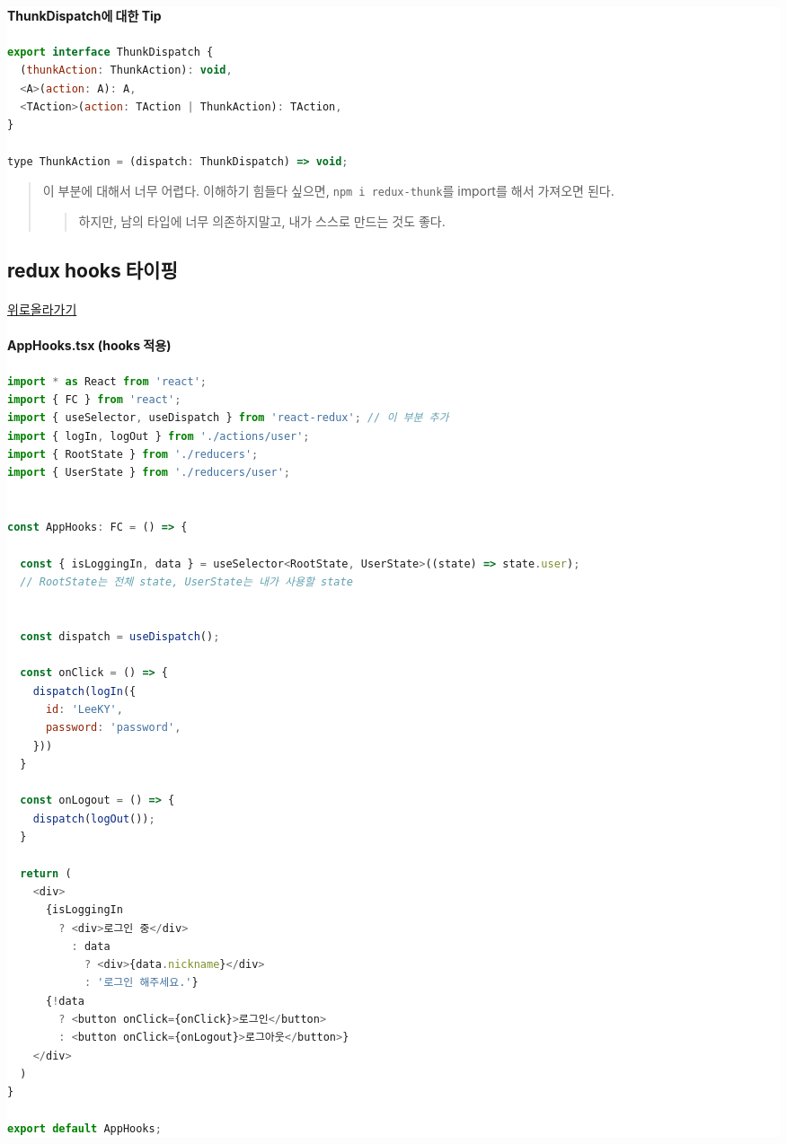 #### ThunkDispatch에 대한 Tip
```js
export interface ThunkDispatch {
  (thunkAction: ThunkAction): void,
  <A>(action: A): A,
  <TAction>(action: TAction | ThunkAction): TAction,
}

type ThunkAction = (dispatch: ThunkDispatch) => void;
```
> 이 부분에 대해서 너무 어렵다. 이해하기 힘들다 싶으면, `npm i redux-thunk`를 import를 해서 가져오면 된다. <br> 
>> 하지만, 남의 타입에 너무 의존하지말고, 내가 스스로 만드는 것도 좋다. <br>



## redux hooks 타이핑
[위로올라가기](#강좌7)

#### AppHooks.tsx (hooks 적용)
```js
import * as React from 'react';
import { FC } from 'react';
import { useSelector, useDispatch } from 'react-redux'; // 이 부분 추가
import { logIn, logOut } from './actions/user';
import { RootState } from './reducers';
import { UserState } from './reducers/user';


const AppHooks: FC = () => {

  const { isLoggingIn, data } = useSelector<RootState, UserState>((state) => state.user);
  // RootState는 전체 state, UserState는 내가 사용할 state


  const dispatch = useDispatch();

  const onClick = () => {
    dispatch(logIn({
      id: 'LeeKY',
      password: 'password',
    }))
  }

  const onLogout = () => {
    dispatch(logOut());
  }

  return (
    <div>
      {isLoggingIn
        ? <div>로그인 중</div>
          : data
            ? <div>{data.nickname}</div>
            : '로그인 해주세요.'}
      {!data
        ? <button onClick={onClick}>로그인</button>
        : <button onClick={onLogout}>로그아웃</button>}
    </div>
  )
}

export default AppHooks;

```